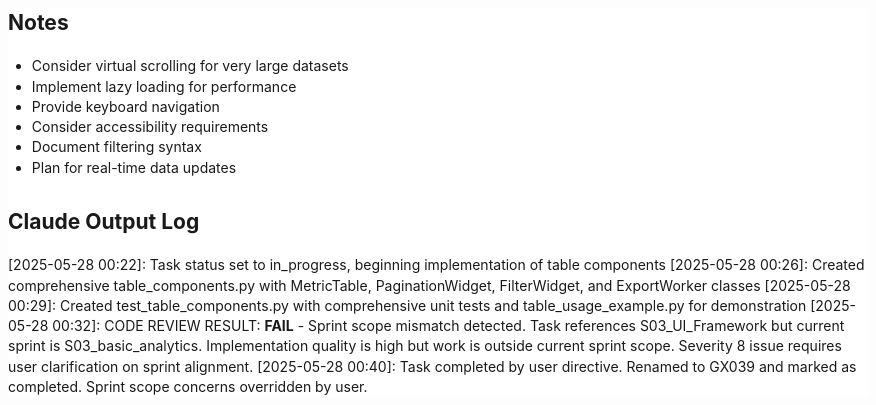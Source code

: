## Notes
- Consider virtual scrolling for very large datasets
- Implement lazy loading for performance
- Provide keyboard navigation
- Consider accessibility requirements
- Document filtering syntax
- Plan for real-time data updates

## Claude Output Log
[2025-05-28 00:22]: Task status set to in_progress, beginning implementation of table components
[2025-05-28 00:26]: Created comprehensive table_components.py with MetricTable, PaginationWidget, FilterWidget, and ExportWorker classes
[2025-05-28 00:29]: Created test_table_components.py with comprehensive unit tests and table_usage_example.py for demonstration
[2025-05-28 00:32]: CODE REVIEW RESULT: **FAIL** - Sprint scope mismatch detected. Task references S03_UI_Framework but current sprint is S03_basic_analytics. Implementation quality is high but work is outside current sprint scope. Severity 8 issue requires user clarification on sprint alignment.
[2025-05-28 00:40]: Task completed by user directive. Renamed to GX039 and marked as completed. Sprint scope concerns overridden by user.